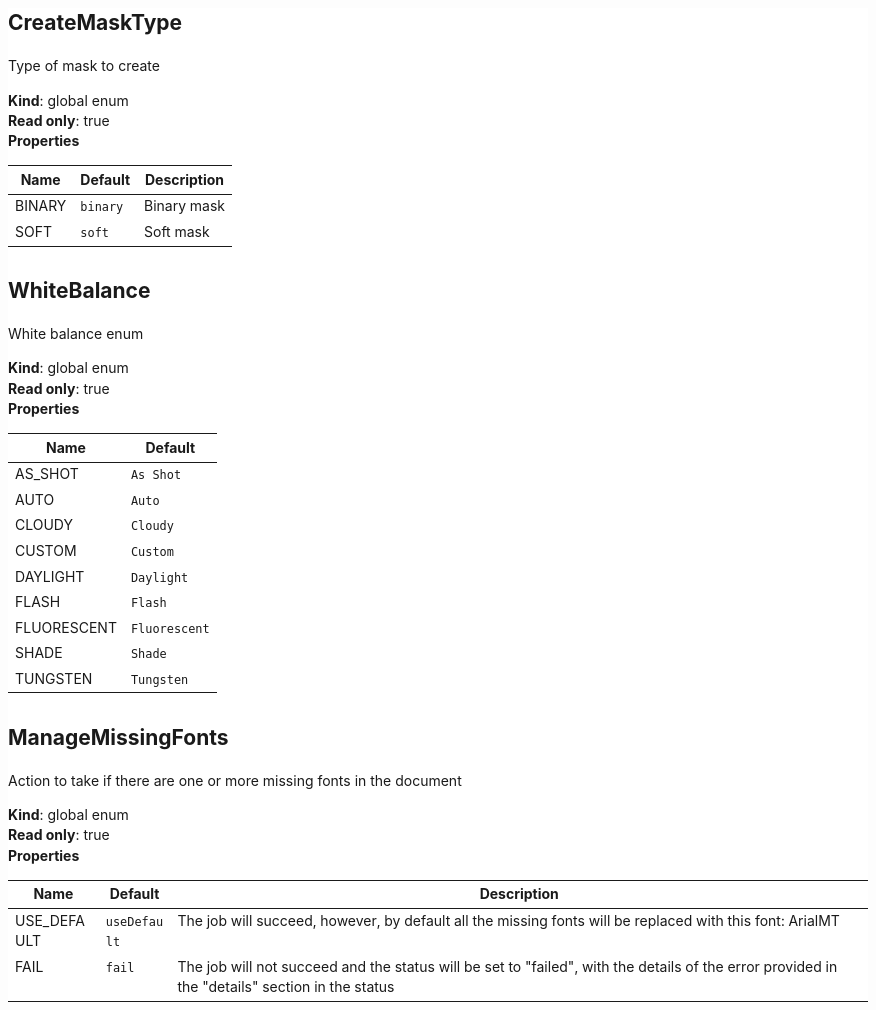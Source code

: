 <a name="CreateMaskType"></a>

## CreateMaskType
Type of mask to create

**Kind**: global enum  
**Read only**: true  
**Properties**

| Name | Default | Description |
| --- | --- | --- |
| BINARY | <code>binary</code> | Binary mask |
| SOFT | <code>soft</code> | Soft mask |

<a name="WhiteBalance"></a>

## WhiteBalance
White balance enum

**Kind**: global enum  
**Read only**: true  
**Properties**

| Name | Default |
| --- | --- |
| AS_SHOT | <code>As Shot</code> | 
| AUTO | <code>Auto</code> | 
| CLOUDY | <code>Cloudy</code> | 
| CUSTOM | <code>Custom</code> | 
| DAYLIGHT | <code>Daylight</code> | 
| FLASH | <code>Flash</code> | 
| FLUORESCENT | <code>Fluorescent</code> | 
| SHADE | <code>Shade</code> | 
| TUNGSTEN | <code>Tungsten</code> | 

<a name="ManageMissingFonts"></a>

## ManageMissingFonts
Action to take if there are one or more missing fonts in the document

**Kind**: global enum  
**Read only**: true  
**Properties**

| Name | Default | Description |
| --- | --- | --- |
| USE_DEFAULT | <code>useDefault</code> | The job will succeed, however, by default all the missing fonts will be replaced with this font: ArialMT |
| FAIL | <code>fail</code> | The job will not succeed and the status will be set to "failed", with the details of the error provided in the "details" section in the status |

